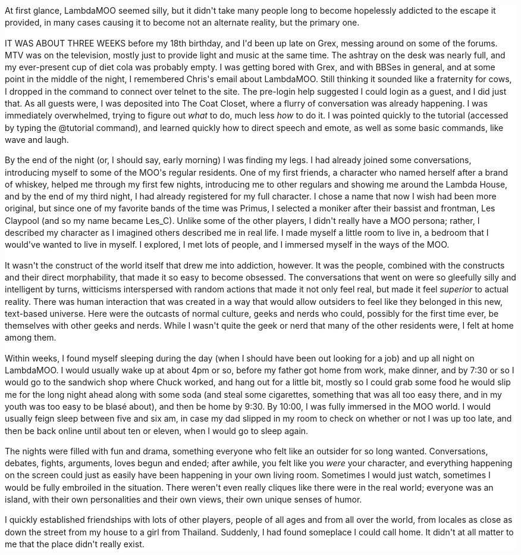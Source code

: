 At first glance, LambdaMOO seemed silly, but it didn't take many people long to become hopelessly addicted to the escape it provided, in many cases causing it to become not an alternate reality, but the primary one.

IT WAS ABOUT THREE WEEKS before my 18th birthday, and I'd been up late on Grex, messing around on some of the forums. MTV was on the television, mostly just to provide light and music at the same time. The ashtray on the desk was nearly full, and my ever-present cup of diet cola was probably empty. I was getting bored with Grex, and with BBSes in general, and at some point in the middle of the night, I remembered Chris's email about LambdaMOO. Still thinking it sounded like a fraternity for cows, I dropped in the command to connect over telnet to the site. The pre-login help suggested I could login as a guest, and I did just that. As all guests were, I was deposited into The Coat Closet, where a flurry of conversation was already happening. I was immediately overwhelmed, trying to figure out *what* to do, much less *how* to do it. I was pointed quickly to the tutorial (accessed by typing the @tutorial command), and learned quickly how to direct speech and emote, as well as some basic commands, like wave and laugh.

By the end of the night (or, I should say, early morning) I was finding my legs. I had already joined some conversations, introducing myself to some of the MOO's regular residents. One of my first friends, a character who named herself after a brand of whiskey, helped me through my first few nights, introducing me to other regulars and showing me around the Lambda House, and by the end of my third night, I had already registered for my full character. I chose a name that now I wish had been more original, but since one of my favorite bands of the time was Primus, I selected a moniker after their bassist and frontman, Les Claypool (and so my name became Les_C). Unlike some of the other players, I didn't really have a MOO persona; rather, I described my character as I imagined others described me in real life. I made myself a little room to live in, a bedroom that I would've wanted to live in myself. I explored, I met lots of people, and I immersed myself in the ways of the MOO.

It wasn't the construct of the world itself that drew me into addiction, however. It was the people, combined with the constructs and their direct morphability, that made it so easy to become obsessed. The conversations that went on were so gleefully silly and intelligent by turns, witticisms interspersed with random actions that made it not only feel real, but made it feel *superior* to actual reality. There was human interaction that was created in a way that would allow outsiders to feel like they belonged in this new, text-based universe. Here were the outcasts of normal culture, geeks and nerds who could, possibly for the first time ever, be themselves with other geeks and nerds. While I wasn't quite the geek or nerd that many of the other residents were, I felt at home among them.

Within weeks, I found myself sleeping during the day (when I should have been out looking for a job) and up all night on LambdaMOO. I would usually wake up at about 4pm or so, before my father got home from work, make dinner, and by 7:30 or so I would go to the sandwich shop where Chuck worked, and hang out for a little bit, mostly so I could grab some food he would slip me for the long night ahead along with some soda (and steal some cigarettes, something that was all too easy there, and in my youth was too easy to be blasé about), and then be home by 9:30. By 10:00, I was fully immersed in the MOO world. I would usually feign sleep between five and six am, in case my dad slipped in my room to check on whether or not I was up too late, and then be back online until about ten or eleven, when I would go to sleep again.

The nights were filled with fun and drama, something everyone who felt like an outsider for so long wanted. Conversations, debates, fights, arguments, loves begun and ended; after awhile, you felt like you *were* your character, and everything happening on the screen could just as easily have been happening in your own living room. Sometimes I would just watch, sometimes I would be fully embroiled in the situation. There weren't even really cliques like there were in the real world; everyone was an island, with their own personalities and their own views, their own unique senses of humor.

I quickly established friendships with lots of other players, people of all ages and from all over the world, from locales as close as down the street from my house to a girl from Thailand. Suddenly, I had found someplace I could call home. It didn't at all matter to me that the place didn't really exist.
